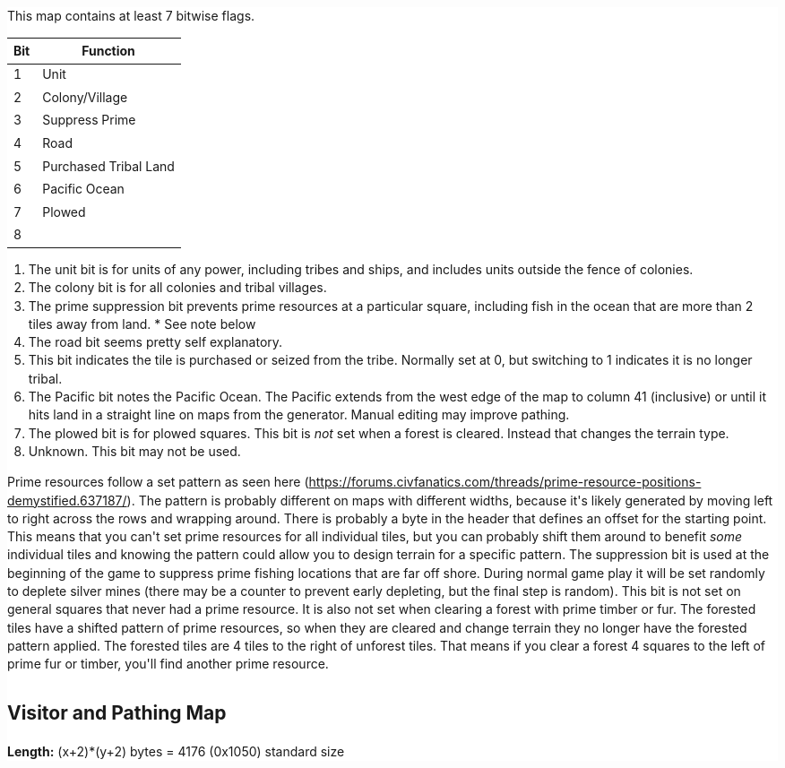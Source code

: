 This map contains at least 7 bitwise flags.

|Bit|Function|
|---|---|
|1|Unit|
|2|Colony/Village|
|3|Suppress Prime|
|4|Road|
|5|Purchased Tribal Land|
|6|Pacific Ocean|
|7|Plowed|
|8||

1. The unit bit is for units of any power, including tribes and ships, and includes units outside the fence of colonies.
2. The colony bit is for all colonies and tribal villages.
3. The prime suppression bit prevents prime resources at a particular square, including fish in the ocean that are more than 2 tiles away from land. * See note below
4. The road bit seems pretty self explanatory.
5. This bit indicates the tile is purchased or seized from the tribe. Normally set at 0, but switching to 1 indicates it is no longer tribal.
6. The Pacific bit notes the Pacific Ocean. The Pacific extends from the west edge of the map to column 41 (inclusive) or until it hits land in a straight line on maps from the generator. Manual editing may improve pathing.
7. The plowed bit is for plowed squares. This bit is *not* set when a forest is cleared. Instead that changes the terrain type.
8. Unknown. This bit may not be used.

Prime resources follow a set pattern as seen here (https://forums.civfanatics.com/threads/prime-resource-positions-demystified.637187/). The pattern is probably different on maps with different widths, because it's likely generated by moving left to right across the rows and wrapping around. There is probably a byte in the header that defines an offset for the starting point. This means that you can't set prime resources for all individual tiles, but you can probably shift them around to benefit *some* individual tiles and knowing the pattern could allow you to design terrain for a specific pattern. The suppression bit is used at the beginning of the game to suppress prime fishing locations that are far off shore. During normal game play it will be set randomly to deplete silver mines (there may be a counter to prevent early depleting, but the final step is random). This bit is not set on general squares that never had a prime resource. It is also not set when clearing a forest with prime timber or fur. The forested tiles have a shifted pattern of prime resources, so when they are cleared and change terrain they no longer have the forested pattern applied. The forested tiles are 4 tiles to the right of unforest tiles. That means if you clear a forest 4 squares to the left of prime fur or timber, you'll find another prime resource.


## Visitor and Pathing Map
**Length:** (x+2)*(y+2) bytes = 4176 (0x1050) standard size

